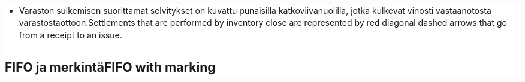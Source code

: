 - <span data-ttu-id="38956-196">Varaston sulkemisen suorittamat selvitykset on kuvattu punaisilla katkoviivanuolilla, jotka kulkevat vinosti vastaanotosta varastostaottoon.</span><span class="sxs-lookup"><span data-stu-id="38956-196">Settlements that are performed by inventory close are represented by red diagonal dashed arrows that go from a receipt to an issue.</span></span>

## <a name="fifo-with-marking"></a><span data-ttu-id="38956-197">FIFO ja merkintä</span><span class="sxs-lookup"><span data-stu-id="38956-197">FIFO with marking</span></span>